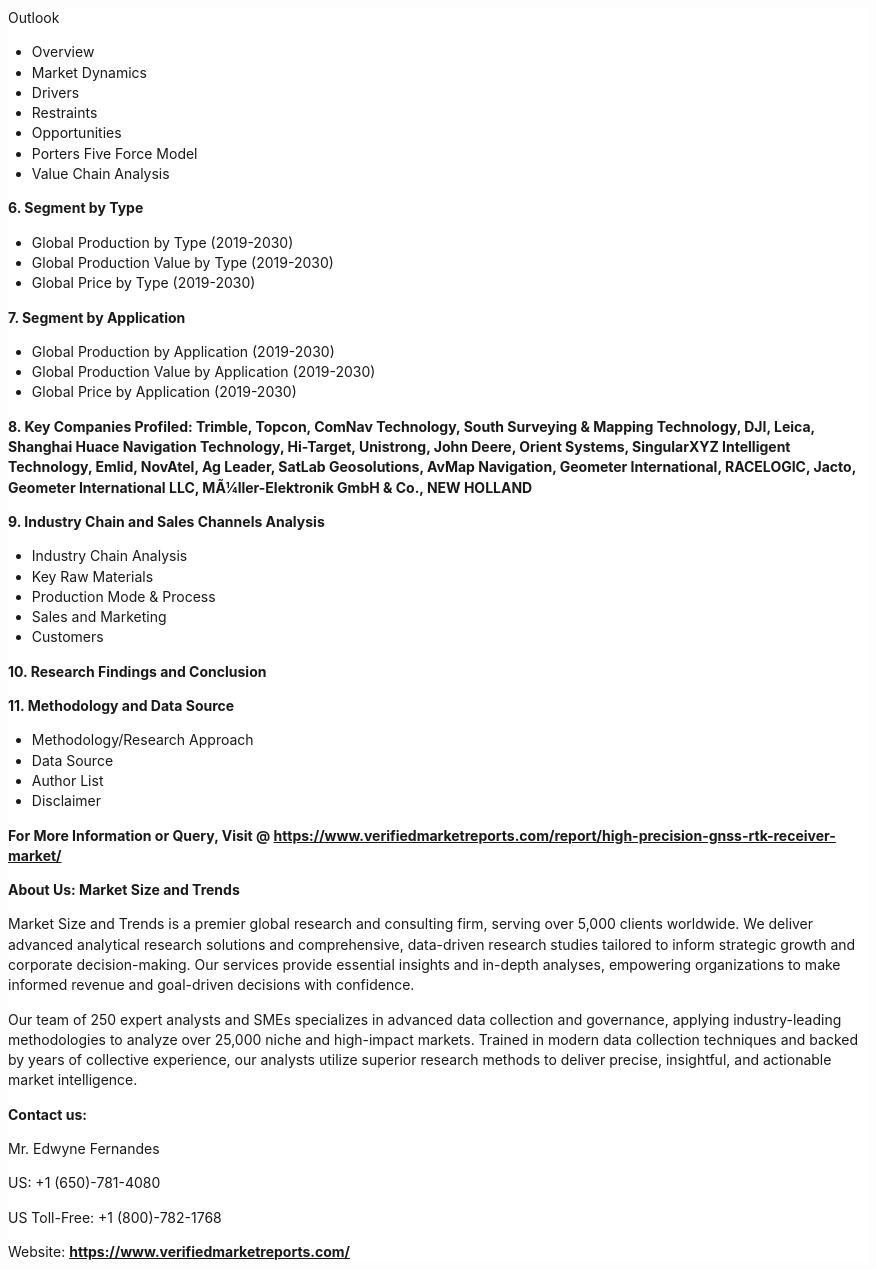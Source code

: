 Outlook</strong></p><ul><li>Overview</li><li>Market Dynamics</li><li>Drivers</li><li>Restraints</li><li>Opportunities</li><li>Porters Five Force Model</li><li>Value Chain Analysis&nbsp;</li></ul><p><strong>6. Segment by Type</strong></p><ul><li>Global Production by Type (2019-2030)</li><li>Global Production Value by Type (2019-2030)</li><li>Global Price by Type (2019-2030)</li></ul><p><strong>7. Segment by Application</strong></p><ul><li>Global Production by Application (2019-2030)</li><li>Global Production Value by Application (2019-2030)</li><li>Global Price by Application (2019-2030)</li></ul><p><strong>8. Key Companies Profiled: Trimble, Topcon, ComNav Technology, South Surveying & Mapping Technology, DJI, Leica, Shanghai Huace Navigation Technology, Hi-Target, Unistrong, John Deere, Orient Systems, SingularXYZ Intelligent Technology, Emlid, NovAtel, Ag Leader, SatLab Geosolutions, AvMap Navigation, Geometer International, RACELOGIC, Jacto, Geometer International LLC, MÃ¼ller-Elektronik GmbH & Co., NEW HOLLAND</strong></p><p><strong>9. Industry Chain and Sales Channels Analysis</strong></p><ul><li>Industry Chain Analysis</li><li>Key Raw Materials</li><li>Production Mode &amp; Process</li><li>Sales and Marketing</li><li>Customers</li></ul><p><strong>10. Research Findings and Conclusion</strong></p><p><strong>11. Methodology and Data Source</strong></p><ul><li>Methodology/Research Approach</li><li>Data Source</li><li>Author List</li><li>Disclaimer</li></ul></p><p><strong>For More Information or Query, Visit @ <a href="https://www.verifiedmarketreports.com/report/high-precision-gnss-rtk-receiver-market/">https://www.verifiedmarketreports.com/report/high-precision-gnss-rtk-receiver-market/</a></strong></p><p><strong>About Us: Market Size and Trends</strong></p><p>Market Size and Trends is a premier global research and consulting firm, serving over 5,000 clients worldwide. We deliver advanced analytical research solutions and comprehensive, data-driven research studies tailored to inform strategic growth and corporate decision-making. Our services provide essential insights and in-depth analyses, empowering organizations to make informed revenue and goal-driven decisions with confidence.</p><p>Our team of 250 expert analysts and SMEs specializes in advanced data collection and governance, applying industry-leading methodologies to analyze over 25,000 niche and high-impact markets. Trained in modern data collection techniques and backed by years of collective experience, our analysts utilize superior research methods to deliver precise, insightful, and actionable market intelligence.</p><p><strong>Contact us:</strong></p><p>Mr. Edwyne Fernandes</p><p>US: +1 (650)-781-4080</p><p>US Toll-Free: +1 (800)-782-1768</p><p>Website: <strong><a href="https://www.verifiedmarketreports.com/">https://www.verifiedmarketreports.com/</a></strong></p>
